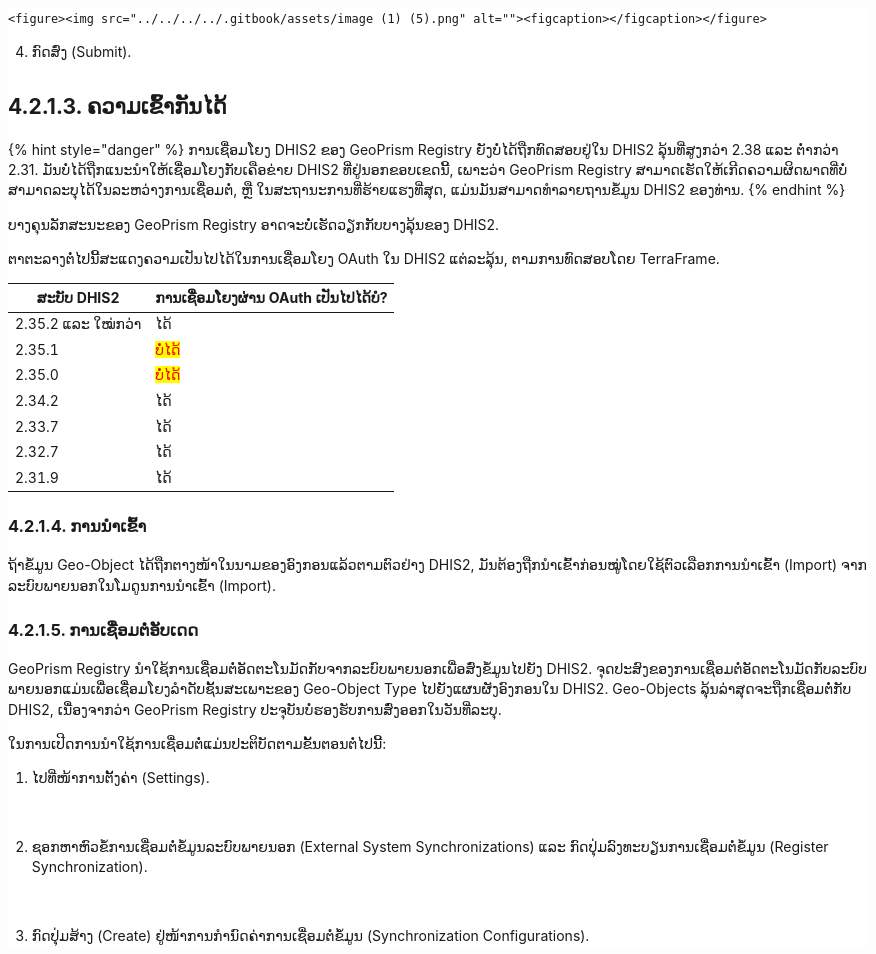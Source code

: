     <figure><img src="../../../../.gitbook/assets/image (1) (5).png" alt=""><figcaption></figcaption></figure>
4. ກົດສົ່ງ (Submit).

## 4.2.1.3. ຄວາມເຂົ້າກັນໄດ້

{% hint style="danger" %}
ການເຊື່ອມໂຍງ DHIS2 ຂອງ GeoPrism Registry ຍັງບໍ່ໄດ້ຖືກທົດສອບຢູ່ໃນ DHIS2 ລຸ້ນທີ່ສູງກວ່າ 2.38 ແລະ ຕ່ຳກວ່າ 2.31. ມັນບໍ່ໄດ້ຖືກແນະນໍາໃຫ້ເຊື່ອມໂຍງກັບເຄືອຂ່າຍ DHIS2 ທີ່ຢູ່ນອກຂອບເຂດນີ້, ເພາະວ່າ GeoPrism Registry ສາມາດເຮັດໃຫ້ເກີດຄວາມຜິດພາດທີ່ບໍ່ສາມາດລະບຸໄດ້ໃນລະຫວ່າງການເຊື່ອມຕໍ່, ຫຼື ໃນສະຖານະການທີ່ຮ້າຍແຮງທີ່ສຸດ, ແມ່ນມັນສາມາດທໍາລາຍຖານຂໍ້ມູນ DHIS2 ຂອງທ່ານ.
{% endhint %}

ບາງຄຸນລັກສະນະຂອງ GeoPrism Registry ອາດຈະບໍ່ເຮັດວຽກກັບບາງລຸ້ນຂອງ DHIS2.

ຕາຕະລາງຕໍ່ໄປນີ້ສະແດງຄວາມເປັນໄປໄດ້ໃນການເຊື່ອມໂຍງ OAuth ໃນ DHIS2 ແຕ່ລະລຸ້ນ, ຕາມການທົດສອບໂດຍ TerraFrame.

| ສະບັບ DHIS2        | ການເຊື່ອມໂຍງຜ່ານ OAuth ເປັນໄປໄດ້ບໍ?    |
| ------------------ | -------------------------------------- |
| 2.35.2 ແລະ ໃໝ່ກວ່າ | ໄດ້                                    |
| 2.35.1             | <mark style="color:red;">ບໍ່ໄດ້</mark> |
| 2.35.0             | <mark style="color:red;">ບໍ່ໄດ້</mark> |
| 2.34.2             | ໄດ້                                    |
| 2.33.7             | ໄດ້                                    |
| 2.32.7             | ໄດ້                                    |
| 2.31.9             | ໄດ້                                    |

### 4.2.1.4. ການນຳເຂົ້າ

ຖ້າຂໍ້ມູນ Geo-Object ໄດ້ຖືກຕາງໜ້າໃນນາມຂອງອົງກອນແລ້ວຕາມຕົວຢ່າງ DHIS2, ມັນຕ້ອງຖືກນໍາເຂົ້າກ່ອນໝູ່ໂດຍໃຊ້ຕົວເລືອກການນໍາເຂົ້າ (Import) ຈາກລະບົບພາຍນອກໃນໂມດູນການນໍາເຂົ້າ (Import).

### 4.2.1.5. ການເຊື່ອມຕໍ່ອັບເດດ

GeoPrism Registry ນໍາໃຊ້ການເຊື່ອມຕໍ່ອັດຕະໂນມັດກັບຈາກລະບົບພາຍນອກເພື່ອສົ່ງຂໍ້ມູນໄປຍັງ DHIS2. ຈຸດປະສົງຂອງການເຊື່ອມຕໍ່ອັດຕະໂນມັດກັບລະບົບພາຍນອກແມ່ນເພື່ອເຊື່ອມໂຍງລໍາດັບຊັ້ນສະເພາະຂອງ Geo-Object Type ໄປຍັງແຜນຜັງອົງກອນໃນ DHIS2. Geo-Objects ລຸ້ນລ່າສຸດຈະຖືກເຊື່ອມຕໍ່ກັບ DHIS2, ເນື່ອງຈາກວ່າ GeoPrism Registry ປະຈຸບັນບໍ່ຮອງຮັບການສົ່ງອອກໃນວັນທີ່ລະບຸ.

ໃນການເປີດການນຳໃຊ້ການເຊື່ອມຕໍ່ແມ່ນປະຕິບັດຕາມຂັ້ນຕອນຕໍ່ໄປນີ້:

1.  ໄປທີ່ໜ້າການຕັ້ງຄ່າ (Settings).

    <figure><img src="https://lh3.googleusercontent.com/Mjs1dPobR-fLkJrgb4GVHyS4_mCR0stID7QYzh2ZCnPtCuwa0wlL8Sr2LYlyK2XVmCBYX5-HTMnaUn2SiDDg1ICZ9iH5E4KGUL-HnnZ692GVAS0_E4aqULXWF4_XgzAzqm5YBvWyGcF48XPJQvfWSpHISabhWwaZeKh3Byz2ETT3zkZVcE6Au1gP" alt=""><figcaption></figcaption></figure>
2.  ຊອກຫາຫົວຂໍ້ການເຊື່ອມຕໍ່ຂໍ້ມູນລະບົບພາຍນອກ (External System Synchronizations) ແລະ ກົດປຸ່ມລົງທະບຽນການເຊື່ອມຕໍ່ຂໍ້ມູນ (Register Synchronization).

    <figure><img src="https://lh6.googleusercontent.com/XrlxBVkfpUvAmT8cE_Sxo0dcvZm1AX-rUZo63Jc7PzxgYgPTT5Cy0Cy_gOrgVZ5yVNpv2NFCqVznWQ7j3gwLvqznQ0--rIExMDOpJ3Afz5tXmcesvzB474DckobQe9VyFwvw7oivcVMieaBs45dqsUfMmx7ZVmR6SZ4OY1qbTWhEMJ0rX-yRUb6X" alt=""><figcaption></figcaption></figure>
3.  ກົດປຸ່ມສ້າງ (Create) ຢູ່ໜ້າການກຳນົດຄ່າການເຊື່ອມຕໍ່ຂໍ້ມູນ (Synchronization Configurations).
